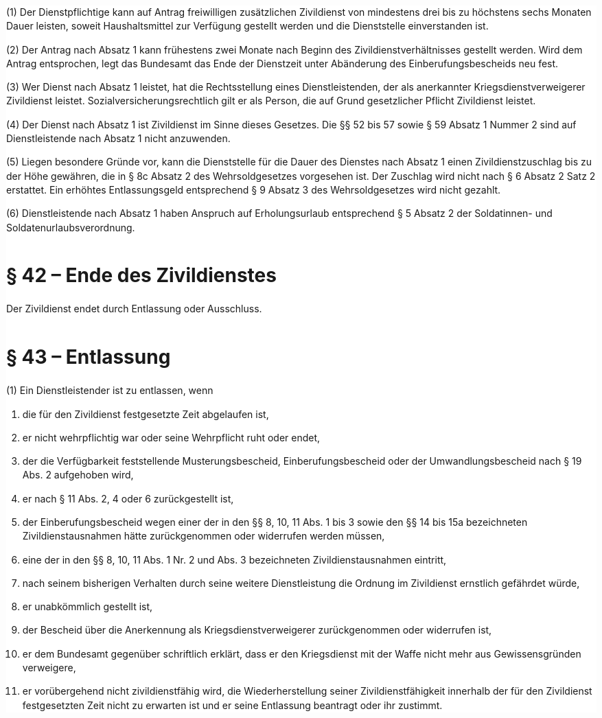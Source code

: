 (1) Der Dienstpflichtige kann auf Antrag freiwilligen zusätzlichen Zivildienst von mindestens drei bis zu höchstens sechs Monaten Dauer leisten, soweit Haushaltsmittel zur Verfügung gestellt werden und die Dienststelle einverstanden ist.

(2) Der Antrag nach Absatz 1 kann frühestens zwei Monate nach Beginn des Zivildienstverhältnisses gestellt werden. Wird dem Antrag entsprochen, legt das Bundesamt das Ende der Dienstzeit unter Abänderung des Einberufungsbescheids neu fest.

(3) Wer Dienst nach Absatz 1 leistet, hat die Rechtsstellung eines Dienstleistenden, der als anerkannter Kriegsdienstverweigerer Zivildienst leistet. Sozialversicherungsrechtlich gilt er als Person, die auf Grund gesetzlicher Pflicht Zivildienst leistet.

(4) Der Dienst nach Absatz 1 ist Zivildienst im Sinne dieses Gesetzes. Die §§ 52 bis 57 sowie § 59 Absatz 1 Nummer 2 sind auf Dienstleistende nach Absatz 1 nicht anzuwenden.

(5) Liegen besondere Gründe vor, kann die Dienststelle für die Dauer des Dienstes nach Absatz 1 einen Zivildienstzuschlag bis zu der Höhe gewähren, die in § 8c Absatz 2 des Wehrsoldgesetzes vorgesehen ist. Der Zuschlag wird nicht nach § 6 Absatz 2 Satz 2 erstattet. Ein erhöhtes Entlassungsgeld entsprechend § 9 Absatz 3 des Wehrsoldgesetzes wird nicht gezahlt.

(6) Dienstleistende nach Absatz 1 haben Anspruch auf Erholungsurlaub entsprechend § 5 Absatz 2 der Soldatinnen- und Soldatenurlaubsverordnung.

# § 42 – Ende des Zivildienstes

Der Zivildienst endet durch Entlassung oder Ausschluss.

# § 43 – Entlassung

(1) Ein Dienstleistender ist zu entlassen, wenn

1. die für den Zivildienst festgesetzte Zeit abgelaufen ist,

2. er nicht wehrpflichtig war oder seine Wehrpflicht ruht oder endet,

3. der die Verfügbarkeit feststellende Musterungsbescheid, Einberufungsbescheid oder der Umwandlungsbescheid nach § 19 Abs. 2 aufgehoben wird,

4. er nach § 11 Abs. 2, 4 oder 6 zurückgestellt ist,

5. der Einberufungsbescheid wegen einer der in den §§ 8, 10, 11 Abs. 1 bis 3 sowie den §§ 14 bis 15a bezeichneten Zivildienstausnahmen hätte zurückgenommen oder widerrufen werden müssen,

6. eine der in den §§ 8, 10, 11 Abs. 1 Nr. 2 und Abs. 3 bezeichneten Zivildienstausnahmen eintritt,

7. nach seinem bisherigen Verhalten durch seine weitere Dienstleistung die Ordnung im Zivildienst ernstlich gefährdet würde,

8. er unabkömmlich gestellt ist,

9. der Bescheid über die Anerkennung als Kriegsdienstverweigerer zurückgenommen oder widerrufen ist,

10. er dem Bundesamt gegenüber schriftlich erklärt, dass er den Kriegsdienst mit der Waffe nicht mehr aus Gewissensgründen verweigere,

11. er vorübergehend nicht zivildienstfähig wird, die Wiederherstellung seiner Zivildienstfähigkeit innerhalb der für den Zivildienst festgesetzten Zeit nicht zu erwarten ist und er seine Entlassung beantragt oder ihr zustimmt.
